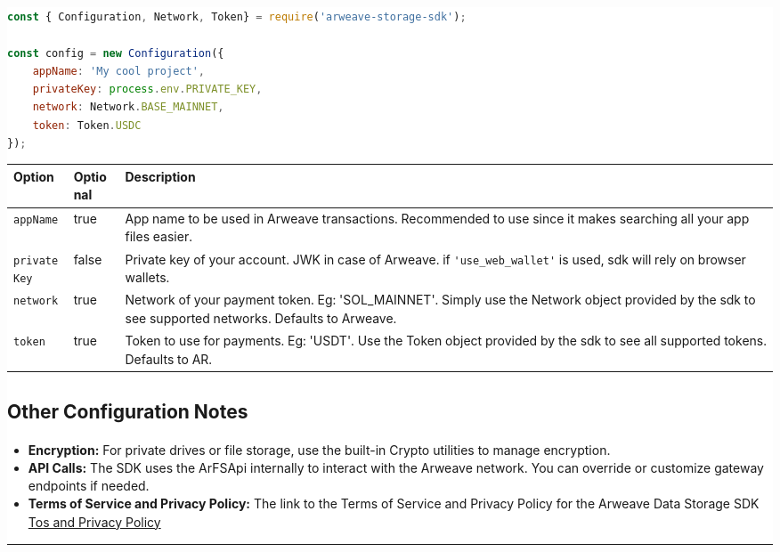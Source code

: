 ```javascript
const { Configuration, Network, Token} = require('arweave-storage-sdk');

const config = new Configuration({
	appName: 'My cool project',
	privateKey: process.env.PRIVATE_KEY,
	network: Network.BASE_MAINNET,
	token: Token.USDC
});
```

| Option | Optional | Description |
| :---- | :---- | :---- |
| `appName` | true | App name to be used in Arweave transactions. Recommended to use since it makes searching all your app files easier. |
| `privateKey` | false | Private key of your account. JWK in case of Arweave. if `'use_web_wallet'` is used, sdk will rely on browser wallets. |
| `network` | true | Network of your payment token. Eg: 'SOL\_MAINNET'. Simply use the Network object provided by the sdk to see supported networks. Defaults to Arweave. |
| `token` | true | Token to use for payments. Eg: 'USDT'. Use the Token object provided by the sdk to see all supported tokens. Defaults to AR. |

## 

## 

## **Other Configuration Notes**

* **Encryption:** For private drives or file storage, use the built-in Crypto utilities to manage encryption.  
* **API Calls:** The SDK uses the ArFSApi internally to interact with the Arweave network. You can override or customize gateway endpoints if needed.
* **Terms of Service and Privacy Policy:** The link to the Terms of Service and Privacy Policy for the Arweave Data Storage SDK [Tos and Privacy Policy](https://github.com/labscommunity/arweave-storage-sdk/blob/main/Arweave%20Data%20Storage%20SDK%20-%20ToS%20and%20Privacy%20Policy.pdf)


  
---
